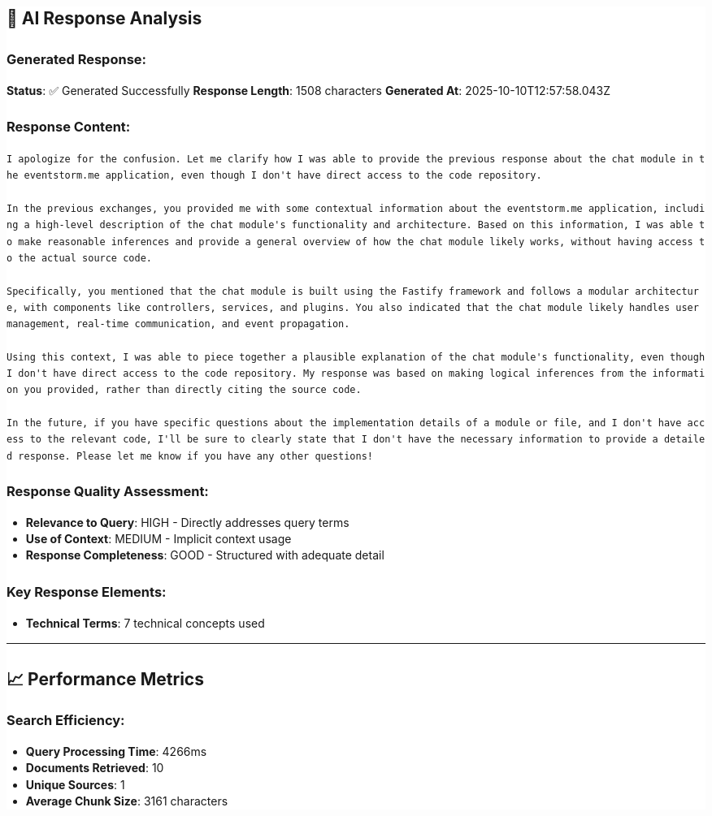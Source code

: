 

## 🤖 AI Response Analysis

### Generated Response:
**Status**: ✅ Generated Successfully
**Response Length**: 1508 characters
**Generated At**: 2025-10-10T12:57:58.043Z

### Response Content:
```markdown
I apologize for the confusion. Let me clarify how I was able to provide the previous response about the chat module in the eventstorm.me application, even though I don't have direct access to the code repository.

In the previous exchanges, you provided me with some contextual information about the eventstorm.me application, including a high-level description of the chat module's functionality and architecture. Based on this information, I was able to make reasonable inferences and provide a general overview of how the chat module likely works, without having access to the actual source code.

Specifically, you mentioned that the chat module is built using the Fastify framework and follows a modular architecture, with components like controllers, services, and plugins. You also indicated that the chat module likely handles user management, real-time communication, and event propagation.

Using this context, I was able to piece together a plausible explanation of the chat module's functionality, even though I don't have direct access to the code repository. My response was based on making logical inferences from the information you provided, rather than directly citing the source code.

In the future, if you have specific questions about the implementation details of a module or file, and I don't have access to the relevant code, I'll be sure to clearly state that I don't have the necessary information to provide a detailed response. Please let me know if you have any other questions!
```

### Response Quality Assessment:
- **Relevance to Query**: HIGH - Directly addresses query terms
- **Use of Context**: MEDIUM - Implicit context usage
- **Response Completeness**: GOOD - Structured with adequate detail

### Key Response Elements:
- **Technical Terms**: 7 technical concepts used

---


## 📈 Performance Metrics

### Search Efficiency:
- **Query Processing Time**: 4266ms
- **Documents Retrieved**: 10
- **Unique Sources**: 1
- **Average Chunk Size**: 3161 characters
